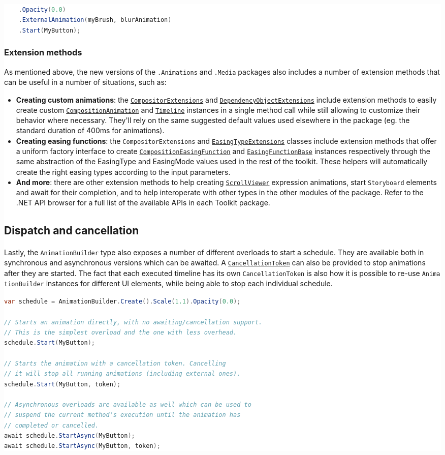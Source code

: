 ```csharp
    .Opacity(0.0)
    .ExternalAnimation(myBrush, blurAnimation)
    .Start(MyButton);
```

### Extension methods

As mentioned above, the new versions of the `.Animations` and `.Media` packages also includes a number of extension methods that can be useful in a number of situations, such as:

- **Creating custom animations**: the [`CompositorExtensions`](https://docs.microsoft.com/dotnet/api/microsoft.toolkit.uwp.ui.animations.CompositorExtensions) and [`DependencyObjectExtensions`](https://docs.microsoft.com/dotnet/api/microsoft.toolkit.uwp.ui.animations.DependencyObjectExtensions) include extension methods to easily create custom [`CompositionAnimation`](https://docs.microsoft.com/windows/uwp/composition/composition-animation) and [`Timeline`](https://docs.microsoft.com/uwp/api/windows.ui.xaml.media.animation.timeline) instances in a single method call while still allowing to customize their behavior where necessary. They'll rely on the same suggested default values used elsewhere in the package (eg. the standard duration of 400ms for animations).
- **Creating easing functions**: the `CompositorExtensions` and [`EasingTypeExtensions`](https://docs.microsoft.com/dotnet/api/microsoft.toolkit.uwp.ui.animations.EasingTypeExtensions) classes include extension methods that offer a uniform factory interface to create [`CompositionEasingFunction`](https://docs.microsoft.com/uwp/api/windows.ui.composition.compositioneasingfunction) and [`EasingFunctionBase`](https://docs.microsoft.com/uwp/api/windows.ui.xaml.media.animation.easingfunctionbase) instances respectively through the same abstraction of the EasingType and EasingMode values used in the rest of the toolkit. These helpers will automatically create the right easing types according to the input parameters.
- **And more**: there are other extension methods to help creating [`ScrollViewer`](https://docs.microsoft.com/uwp/api/windows.ui.xaml.controls.scrollviewer) expression animations, start `Storyboard` elements and await for their completion, and to help interoperate with other types in the other modules of the package. Refer to the .NET API browser for a full list of the available APIs in each Toolkit package.

## Dispatch and cancellation

Lastly, the `AnimationBuilder` type also exposes a number of different overloads to start a schedule. They are available both in synchronous and asynchronous versions which can be awaited. A [`CancellationToken`](https://docs.microsoft.com/dotnet/api/system.threading.cancellationtoken) can also be provided to stop animations after they are started. The fact that each executed timeline has its own `CancellationToken` is also how it is possible to re-use `AnimationBuilder` instances for different UI elements, while being able to stop each individual schedule.

```csharp
var schedule = AnimationBuilder.Create().Scale(1.1).Opacity(0.0);

// Starts an animation directly, with no awaiting/cancellation support.
// This is the simplest overload and the one with less overhead.
schedule.Start(MyButton);

// Starts the animation with a cancellation token. Cancelling
// it will stop all running animations (including external ones).
schedule.Start(MyButton, token);

// Asynchronous overloads are available as well which can be used to 
// suspend the current method's execution until the animation has
// completed or cancelled.
await schedule.StartAsync(MyButton);
await schedule.StartAsync(MyButton, token);
```
